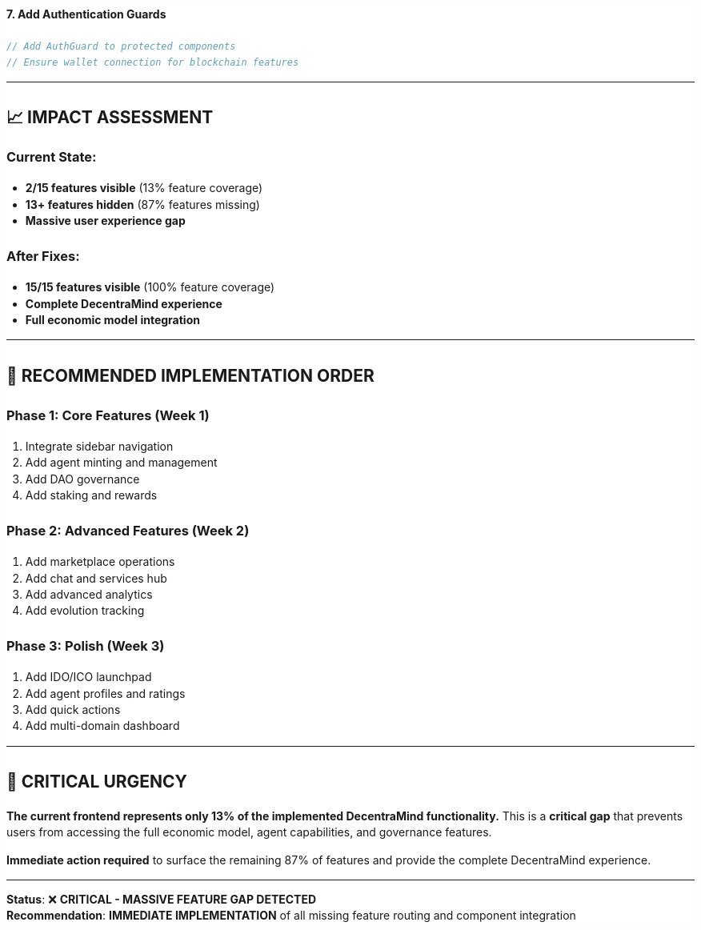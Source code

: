 #### **7. Add Authentication Guards**
```typescript
// Add AuthGuard to protected components
// Ensure wallet connection for blockchain features
```

---

## **📈 IMPACT ASSESSMENT**

### **Current State:**
- **2/15 features visible** (13% feature coverage)
- **13+ features hidden** (87% features missing)
- **Massive user experience gap**

### **After Fixes:**
- **15/15 features visible** (100% feature coverage)
- **Complete DecentraMind experience**
- **Full economic model integration**

---

## **🎯 RECOMMENDED IMPLEMENTATION ORDER**

### **Phase 1: Core Features (Week 1)**
1. Integrate sidebar navigation
2. Add agent minting and management
3. Add DAO governance
4. Add staking and rewards

### **Phase 2: Advanced Features (Week 2)**
1. Add marketplace operations
2. Add chat and services hub
3. Add advanced analytics
4. Add evolution tracking

### **Phase 3: Polish (Week 3)**
1. Add IDO/ICO launchpad
2. Add agent profiles and ratings
3. Add quick actions
4. Add multi-domain dashboard

---

## **🚨 CRITICAL URGENCY**

**The current frontend represents only 13% of the implemented DecentraMind functionality.** This is a **critical gap** that prevents users from accessing the full economic model, agent capabilities, and governance features.

**Immediate action required** to surface the remaining 87% of features and provide the complete DecentraMind experience.

---

**Status**: ❌ **CRITICAL - MASSIVE FEATURE GAP DETECTED**  
**Recommendation**: **IMMEDIATE IMPLEMENTATION** of all missing feature routing and component integration 